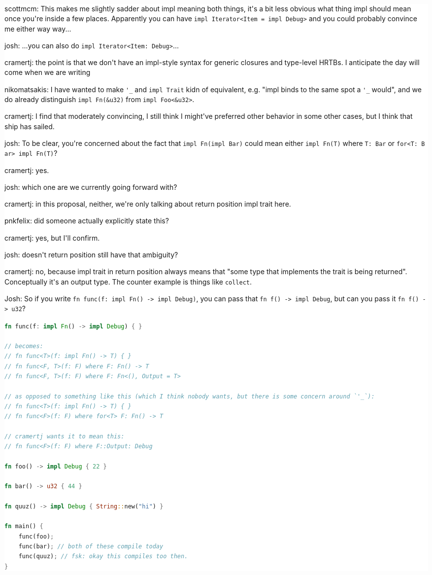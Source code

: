 scottmcm: This makes me slightly sadder about impl meaning both things, it's a bit less obvious what thing impl should mean once you're inside a few places. Apparently you can have `impl Iterator<Item = impl Debug>` and you could probably convince me either way way...

josh: ...you can also do `impl Iterator<Item: Debug>`...

cramertj: the point is that we don't have an impl-style syntax for generic closures and type-level HRTBs. I anticipate the day will come when we are writing 

nikomatsakis: I have wanted to make `'_` and `impl Trait` kidn of equivalent, e.g. "impl binds to the same spot a `'_` would", and we do already distinguish `impl Fn(&u32)` from `impl Foo<&u32>`.

cramertj: I find that moderately convincing, I still think I might've preferred other behavior in some other cases, but I think that ship has sailed.

josh: To be clear, you're concerned about the fact that `impl Fn(impl Bar)` could mean either `impl Fn(T)` where `T: Bar` or `for<T: Bar> impl Fn(T)`?

cramertj: yes.

josh: which one are we currently going forward with?

cramertj: in this proposal, neither, we're only talking about return position impl trait here.

pnkfelix: did someone actually explicitly state this?

cramertj: yes, but I'll confirm.

josh: doesn't return position still have that ambiguity?

cramertj: no, because impl trait in return position always means that "some type that implements the trait is being returned". Conceptually it's an output type. The counter example is things like `collect`.

Josh: So if you write `fn func(f: impl Fn() -> impl Debug)`, you can pass that `fn f() -> impl Debug`, but can you pass it `fn f() -> u32`?

```rust
fn func(f: impl Fn() -> impl Debug) { }

// becomes:
// fn func<T>(f: impl Fn() -> T) { }
// fn func<F, T>(f: F) where F: Fn() -> T
// fn func<F, T>(f: F) where F: Fn<(), Output = T>

// as opposed to something like this (which I think nobody wants, but there is some concern around `'_`):
// fn func<T>(f: impl Fn() -> T) { }
// fn func<F>(f: F) where for<T> F: Fn() -> T

// cramertj wants it to mean this:
// fn func<F>(f: F) where F::Output: Debug

fn foo() -> impl Debug { 22 }

fn bar() -> u32 { 44 }

fn quuz() -> impl Debug { String::new("hi") }

fn main() {
    func(foo);
    func(bar); // both of these compile today
    func(quuz); // fsk: okay this compiles too then.
}
```
